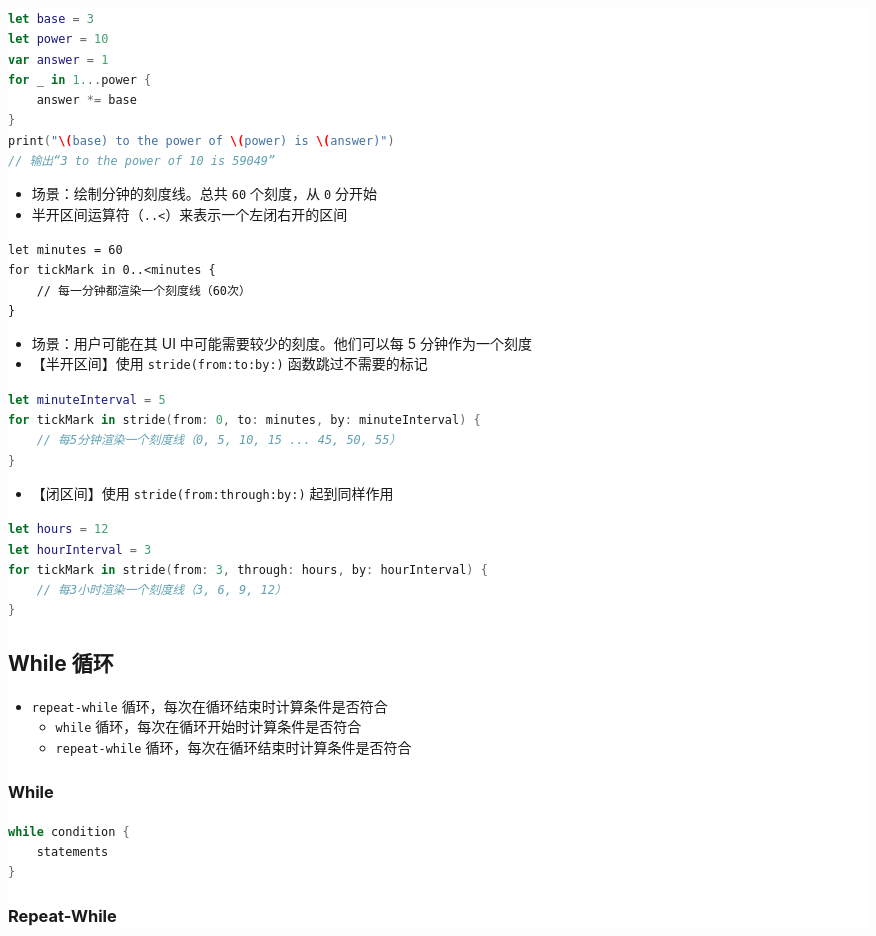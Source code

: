 ```swift
let base = 3
let power = 10
var answer = 1
for _ in 1...power {
    answer *= base
}
print("\(base) to the power of \(power) is \(answer)")
// 输出“3 to the power of 10 is 59049”
```

- 场景：绘制分钟的刻度线。总共 `60` 个刻度，从 `0` 分开始
- 半开区间运算符（`..<`）来表示一个左闭右开的区间

```
let minutes = 60
for tickMark in 0..<minutes {
    // 每一分钟都渲染一个刻度线（60次）
}
```

- 场景：用户可能在其 UI 中可能需要较少的刻度。他们可以每 5 分钟作为一个刻度
- 【半开区间】使用 `stride(from:to:by:)` 函数跳过不需要的标记

```swift
let minuteInterval = 5
for tickMark in stride(from: 0, to: minutes, by: minuteInterval) {
    // 每5分钟渲染一个刻度线（0, 5, 10, 15 ... 45, 50, 55）
}
```

- 【闭区间】使用 `stride(from:through:by:)` 起到同样作用

```swift
let hours = 12
let hourInterval = 3
for tickMark in stride(from: 3, through: hours, by: hourInterval) {
    // 每3小时渲染一个刻度线（3, 6, 9, 12）
}
```

## While 循环

- `repeat-while` 循环，每次在循环结束时计算条件是否符合
  - `while` 循环，每次在循环开始时计算条件是否符合
  - `repeat-while` 循环，每次在循环结束时计算条件是否符合

### While

```swift
while condition {
    statements
}
```

### Repeat-While

